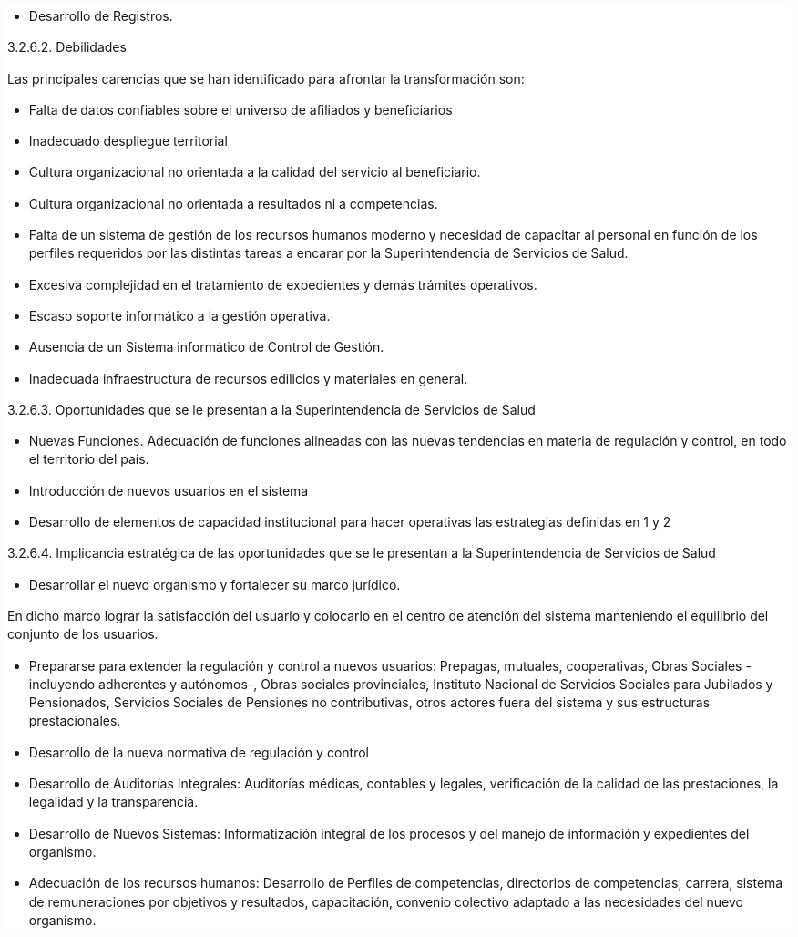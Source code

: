 - Desarrollo de Registros.

3.2.6.2. Debilidades

Las principales carencias que  se han identificado para afrontar la transformación son:

-  Falta  de datos confiables sobre  el  universo  de  afiliados  y beneficiarios

- Inadecuado despliegue territorial

- Cultura organizacional  no orientada a la calidad del servicio al beneficiario.

- Cultura organizacional no orientada a resultados ni a competencias.

- Falta de un sistema de gestión  de los recursos humanos moderno y necesidad  de capacitar al personal  en  función  de  los  perfiles requeridos por las distintas tareas a encarar por la Superintendencia de Servicios de Salud.

- Excesiva complejidad  en  el  tratamiento  de expedientes y demás trámites operativos.

- Escaso soporte informático a la gestión operativa.

-  Ausencia  de  un  Sistema  informático  de  Control  de  Gestión.

- Inadecuada infraestructura de recursos edilicios  y materiales en general.

3.2.6.3. Oportunidades que se le presentan a la Superintendencia de Servicios de Salud

-  Nuevas  Funciones.  Adecuación  de funciones alineadas  con  las nuevas tendencias en materia de regulación  y  control,  en todo el territorio del país.

- Introducción de nuevos usuarios en el sistema

-  Desarrollo  de  elementos de capacidad institucional para  hacer operativas las estrategias definidas en 1 y 2

3.2.6.4. Implicancia  estratégica  de  las  oportunidades que se le presentan a la Superintendencia de Servicios de Salud

-  Desarrollar el nuevo organismo y fortalecer  su  marco  jurídico.

En dicho marco lograr la satisfacción del usuario y colocarlo en el centro  de  atención  del  sistema  manteniendo  el  equilibrio del conjunto de los usuarios.

-  Prepararse  para  extender  la  regulación  y  control  a nuevos usuarios:    Prepagas,    mutuales,  cooperativas,  Obras  Sociales -incluyendo adherentes y autónomos-,  Obras  sociales provinciales, Instituto  Nacional  de  Servicios  Sociales  para    Jubilados   y Pensionados,  Servicios  Sociales  de  Pensiones  no contributivas, otros  actores  fuera  del sistema y sus estructuras prestacionales.

-  Desarrollo  de  la  nueva  normativa  de  regulación  y  control

-  Desarrollo  de  Auditorías    Integrales:   Auditorías  médicas, contables y legales, verificación de la calidad de las prestaciones, la legalidad y la transparencia.

- Desarrollo de Nuevos Sistemas: Informatización  integral  de  los procesos  y  del  manejo de información y expedientes del organismo.

- Adecuación de los  recursos  humanos:  Desarrollo  de Perfiles de competencias,  directorios  de  competencias,  carrera, sistema  de remuneraciones  por objetivos y resultados, capacitación,  convenio colectivo adaptado a las necesidades del nuevo organismo.

